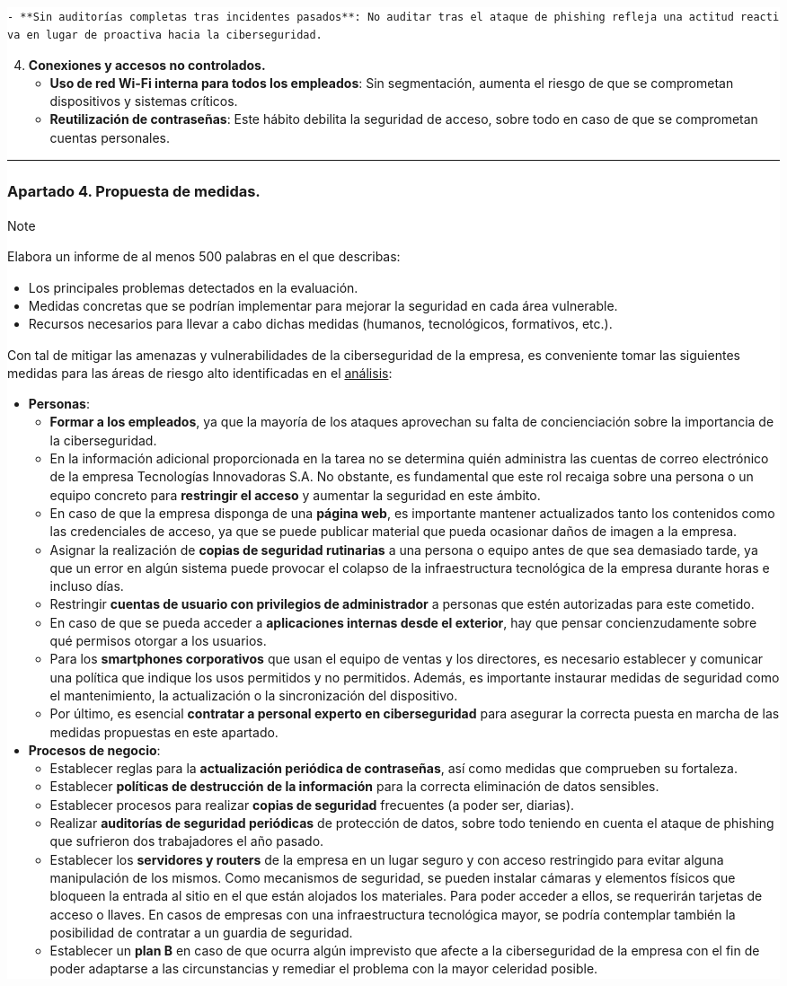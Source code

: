	- **Sin auditorías completas tras incidentes pasados**: No auditar tras el ataque de phishing refleja una actitud reactiva en lugar de proactiva hacia la ciberseguridad.
4. **Conexiones y accesos no controlados.**
	- **Uso de red Wi-Fi interna para todos los empleados**: Sin segmentación, aumenta el riesgo de que se comprometan dispositivos y sistemas críticos.
	- **Reutilización de contraseñas**: Este hábito debilita la seguridad de acceso, sobre todo en caso de que se comprometan cuentas personales.

---

### Apartado 4. Propuesta de medidas.

>[!NOTE]
>Elabora un informe de al menos 500 palabras en el que describas:
>
>- Los principales problemas detectados en la evaluación.
>- Medidas concretas que se podrían implementar para mejorar la seguridad en cada área vulnerable.
>- Recursos necesarios para llevar a cabo dichas medidas (humanos, tecnológicos, formativos, etc.).

Con tal de mitigar las amenazas y vulnerabilidades de la ciberseguridad de la empresa, es conveniente tomar las siguientes medidas para las áreas de riesgo alto identificadas en el [análisis](#análisis-de-resultados):

- **Personas**: 
	- **Formar a los empleados**, ya que la mayoría de los ataques aprovechan su falta de concienciación sobre la importancia de la ciberseguridad.
	- En la información adicional proporcionada en la tarea no se determina quién administra las cuentas de correo electrónico de la empresa Tecnologías Innovadoras S.A. No obstante, es fundamental que este rol recaiga sobre una persona o un equipo concreto para **restringir el acceso** y aumentar la seguridad en este ámbito.
	- En caso de que la empresa disponga de una **página web**, es importante mantener actualizados tanto los contenidos como las credenciales de acceso, ya que se puede publicar material que pueda ocasionar daños de imagen a la empresa.
	- Asignar la realización de **copias de seguridad rutinarias** a una persona o equipo antes de que sea demasiado tarde, ya que un error en algún sistema puede provocar el colapso de la infraestructura tecnológica de la empresa durante horas e incluso días.
	- Restringir **cuentas de usuario con privilegios de administrador** a personas que estén autorizadas para este cometido.
	- En caso de que se pueda acceder a **aplicaciones internas desde el exterior**, hay que pensar concienzudamente sobre qué permisos otorgar a los usuarios.
	- Para los **smartphones corporativos** que usan el equipo de ventas y los directores, es necesario establecer y comunicar una política que indique los usos permitidos y no permitidos. Además, es importante instaurar medidas de seguridad como el mantenimiento, la actualización o la sincronización del dispositivo.
	- Por último, es esencial **contratar a personal experto en ciberseguridad** para asegurar la correcta puesta en marcha de las medidas propuestas en este apartado.
- **Procesos de negocio**: 
	- Establecer reglas para la **actualización periódica de contraseñas**, así como medidas que comprueben su fortaleza.
	- Establecer **políticas de destrucción de la información** para la correcta eliminación de datos sensibles.
	- Establecer procesos para realizar **copias de seguridad** frecuentes (a poder ser, diarias).
	- Realizar **auditorías de seguridad periódicas** de protección de datos, sobre todo teniendo en cuenta el ataque de phishing que sufrieron dos trabajadores el año pasado.
	- Establecer los **servidores y routers** de la empresa en un lugar seguro y con acceso restringido para evitar alguna manipulación de los mismos. Como mecanismos de seguridad, se pueden instalar cámaras y elementos físicos que bloqueen la entrada al sitio en el que están alojados los materiales. Para poder acceder a ellos, se requerirán tarjetas de acceso o llaves. En casos de empresas con una infraestructura tecnológica mayor, se podría contemplar también la posibilidad de contratar a un guardia de seguridad.
	- Establecer un **plan B** en caso de que ocurra algún imprevisto que afecte a la ciberseguridad de la empresa con el fin de poder adaptarse a las circunstancias y remediar el problema con la mayor celeridad posible.